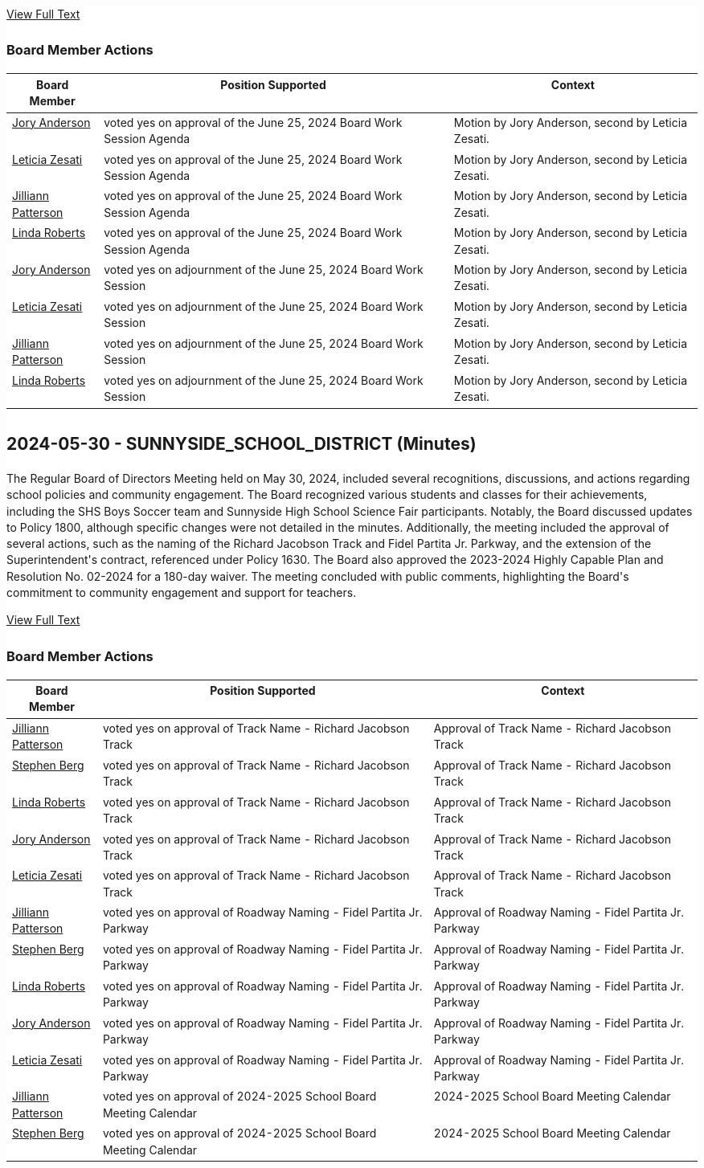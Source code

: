 [View Full Text](https://raw.githubusercontent.com/VoronoiPerspectives/WashingtonStateSchoolBoardExplorer/refs/heads/main/data/countries/usa/states/wa/counties/yakima/school_boards/sunnyside_school_district/2024/2024-06-25-minutes.txt)

### Board Member Actions

| Board Member | Position Supported | Context |
|--------------|--------------------|---------|
| [Jory Anderson](board_member_358.md) | voted yes on approval of the June 25, 2024 Board Work Session Agenda | Motion by Jory Anderson, second by Leticia Zesati. |
| [Leticia Zesati](board_member_355.md) | voted yes on approval of the June 25, 2024 Board Work Session Agenda | Motion by Jory Anderson, second by Leticia Zesati. |
| [Jilliann Patterson](board_member_357.md) | voted yes on approval of the June 25, 2024 Board Work Session Agenda | Motion by Jory Anderson, second by Leticia Zesati. |
| [Linda Roberts](board_member_356.md) | voted yes on approval of the June 25, 2024 Board Work Session Agenda | Motion by Jory Anderson, second by Leticia Zesati. |
| [Jory Anderson](board_member_358.md) | voted yes on adjournment of the June 25, 2024 Board Work Session | Motion by Jory Anderson, second by Leticia Zesati. |
| [Leticia Zesati](board_member_355.md) | voted yes on adjournment of the June 25, 2024 Board Work Session | Motion by Jory Anderson, second by Leticia Zesati. |
| [Jilliann Patterson](board_member_357.md) | voted yes on adjournment of the June 25, 2024 Board Work Session | Motion by Jory Anderson, second by Leticia Zesati. |
| [Linda Roberts](board_member_356.md) | voted yes on adjournment of the June 25, 2024 Board Work Session | Motion by Jory Anderson, second by Leticia Zesati. |

## 2024-05-30 - SUNNYSIDE_SCHOOL_DISTRICT (Minutes)

The Regular Board of Directors Meeting held on May 30, 2024, included several recognitions, discussions, and actions regarding school policies and community engagement. The Board recognized various students and classes for their achievements, including the SHS Boys Soccer team and Sunnyside High School Science Fair participants. Notably, the Board discussed updates to Policy 1800, although specific changes were not detailed in the minutes. Additionally, the meeting included the approval of several actions, such as the naming of the Richard Jacobson Track and Fidel Partita Jr. Parkway, and the extension of the Superintendent's contract, referenced under Policy 1630. The Board also approved the 2023-2024 Highly Capable Plan and Resolution No. 02-2024 for a 180-day waiver. The meeting concluded with public comments, highlighting the Board's commitment to community engagement and support for teachers.

[View Full Text](https://raw.githubusercontent.com/VoronoiPerspectives/WashingtonStateSchoolBoardExplorer/refs/heads/main/data/countries/usa/states/wa/counties/yakima/school_boards/sunnyside_school_district/2024/2024-05-30-minutes.txt)

### Board Member Actions

| Board Member | Position Supported | Context |
|--------------|--------------------|---------|
| [Jilliann Patterson](board_member_357.md) | voted yes on approval of Track Name - Richard Jacobson Track | Approval of Track Name - Richard Jacobson Track |
| [Stephen Berg](board_member_359.md) | voted yes on approval of Track Name - Richard Jacobson Track | Approval of Track Name - Richard Jacobson Track |
| [Linda Roberts](board_member_356.md) | voted yes on approval of Track Name - Richard Jacobson Track | Approval of Track Name - Richard Jacobson Track |
| [Jory Anderson](board_member_358.md) | voted yes on approval of Track Name - Richard Jacobson Track | Approval of Track Name - Richard Jacobson Track |
| [Leticia Zesati](board_member_355.md) | voted yes on approval of Track Name - Richard Jacobson Track | Approval of Track Name - Richard Jacobson Track |
| [Jilliann Patterson](board_member_357.md) | voted yes on approval of Roadway Naming - Fidel Partita Jr. Parkway | Approval of Roadway Naming - Fidel Partita Jr. Parkway |
| [Stephen Berg](board_member_359.md) | voted yes on approval of Roadway Naming - Fidel Partita Jr. Parkway | Approval of Roadway Naming - Fidel Partita Jr. Parkway |
| [Linda Roberts](board_member_356.md) | voted yes on approval of Roadway Naming - Fidel Partita Jr. Parkway | Approval of Roadway Naming - Fidel Partita Jr. Parkway |
| [Jory Anderson](board_member_358.md) | voted yes on approval of Roadway Naming - Fidel Partita Jr. Parkway | Approval of Roadway Naming - Fidel Partita Jr. Parkway |
| [Leticia Zesati](board_member_355.md) | voted yes on approval of Roadway Naming - Fidel Partita Jr. Parkway | Approval of Roadway Naming - Fidel Partita Jr. Parkway |
| [Jilliann Patterson](board_member_357.md) | voted yes on approval of 2024-2025 School Board Meeting Calendar | 2024-2025 School Board Meeting Calendar |
| [Stephen Berg](board_member_359.md) | voted yes on approval of 2024-2025 School Board Meeting Calendar | 2024-2025 School Board Meeting Calendar |